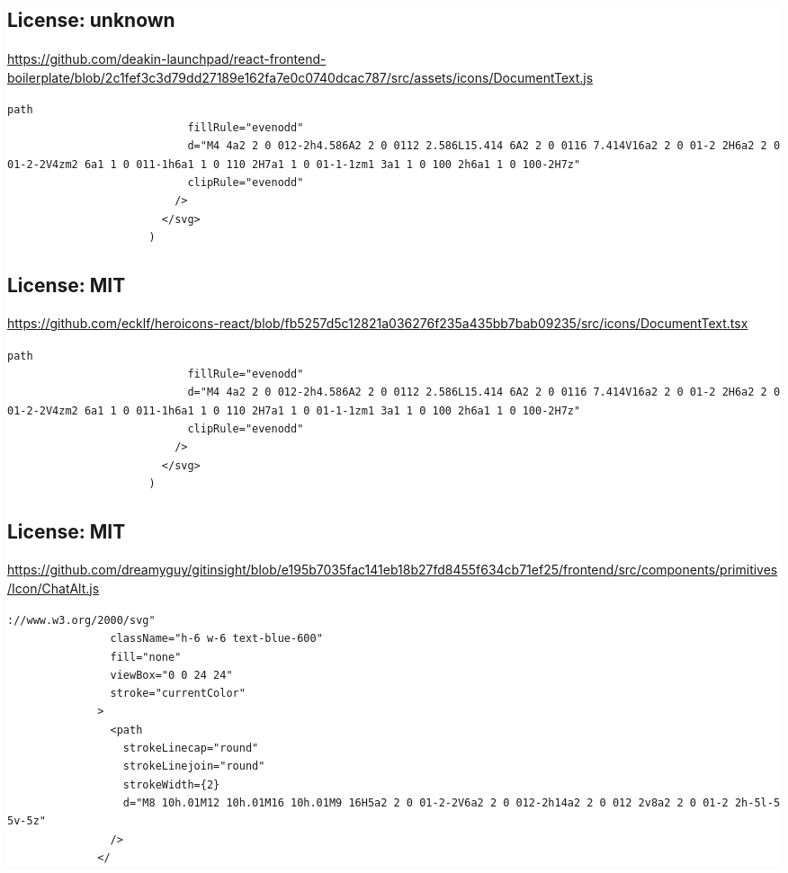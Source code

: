 ## License: unknown
<https://github.com/deakin-launchpad/react-frontend-boilerplate/blob/2c1fef3c3d79dd27189e162fa7e0c0740dcac787/src/assets/icons/DocumentText.js>

```
path
                            fillRule="evenodd"
                            d="M4 4a2 2 0 012-2h4.586A2 2 0 0112 2.586L15.414 6A2 2 0 0116 7.414V16a2 2 0 01-2 2H6a2 2 0 01-2-2V4zm2 6a1 1 0 011-1h6a1 1 0 110 2H7a1 1 0 01-1-1zm1 3a1 1 0 100 2h6a1 1 0 100-2H7z"
                            clipRule="evenodd"
                          />
                        </svg>
                      )
```

## License: MIT
<https://github.com/ecklf/heroicons-react/blob/fb5257d5c12821a036276f235a435bb7bab09235/src/icons/DocumentText.tsx>

```
path
                            fillRule="evenodd"
                            d="M4 4a2 2 0 012-2h4.586A2 2 0 0112 2.586L15.414 6A2 2 0 0116 7.414V16a2 2 0 01-2 2H6a2 2 0 01-2-2V4zm2 6a1 1 0 011-1h6a1 1 0 110 2H7a1 1 0 01-1-1zm1 3a1 1 0 100 2h6a1 1 0 100-2H7z"
                            clipRule="evenodd"
                          />
                        </svg>
                      )
```

## License: MIT
<https://github.com/dreamyguy/gitinsight/blob/e195b7035fac141eb18b27fd8455f634cb71ef25/frontend/src/components/primitives/Icon/ChatAlt.js>

```
://www.w3.org/2000/svg"
                className="h-6 w-6 text-blue-600"
                fill="none"
                viewBox="0 0 24 24"
                stroke="currentColor"
              >
                <path
                  strokeLinecap="round"
                  strokeLinejoin="round"
                  strokeWidth={2}
                  d="M8 10h.01M12 10h.01M16 10h.01M9 16H5a2 2 0 01-2-2V6a2 2 0 012-2h14a2 2 0 012 2v8a2 2 0 01-2 2h-5l-5 5v-5z"
                />
              </
```
